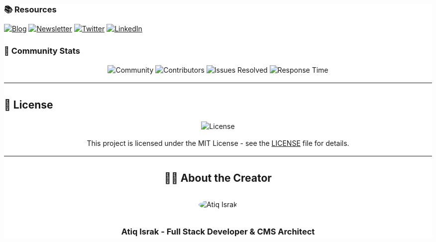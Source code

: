 ### 📚 **Resources**

[![Blog](https://img.shields.io/badge/Blog-Latest%20Updates-blue?style=for-the-badge&logo=blogger&logoColor=white)](https://blog.mave.io)
[![Newsletter](https://img.shields.io/badge/Newsletter-Subscribe-orange?style=for-the-badge&logo=mailchimp&logoColor=white)](https://newsletter.mave.io)
[![Twitter](https://img.shields.io/badge/Twitter-Follow%20Us-1DA1F2?style=for-the-badge&logo=twitter&logoColor=white)](https://twitter.com/mavecms)
[![LinkedIn](https://img.shields.io/badge/LinkedIn-Company%20Page-0077B5?style=for-the-badge&logo=linkedin&logoColor=white)](https://linkedin.com/company/mave-cms)

</div>

### 🎯 **Community Stats**

<div align="center">

![Community](https://img.shields.io/badge/Community%20Size-10K%2B%20Developers-green?style=for-the-badge&logo=users&logoColor=white)
![Contributors](https://img.shields.io/badge/Contributors-50%2B-blue?style=for-the-badge&logo=github&logoColor=white)
![Issues Resolved](https://img.shields.io/badge/Issues%20Resolved-95%25-brightgreen?style=for-the-badge&logo=check-circle&logoColor=white)
![Response Time](https://img.shields.io/badge/Response%20Time-<24h-orange?style=for-the-badge&logo=clock&logoColor=white)

</div>

---

## 📄 License

<div align="center">

![License](https://img.shields.io/badge/License-MIT-green?style=for-the-badge&logo=opensourceinitiative&logoColor=white)

This project is licensed under the MIT License - see the [LICENSE](LICENSE) file for details.

</div>

---

<div align="center">

## 👨‍💻 **About the Creator**

<img src="https://i.postimg.cc/g2d4f4V9/Atiq-Israk-Official-removebg.png" alt="Atiq Israk" width="80" height="80" style="border-radius: 50%; margin: 10px;">

### **Atiq Israk** - Full Stack Developer & CMS Architect

<div align="center">
